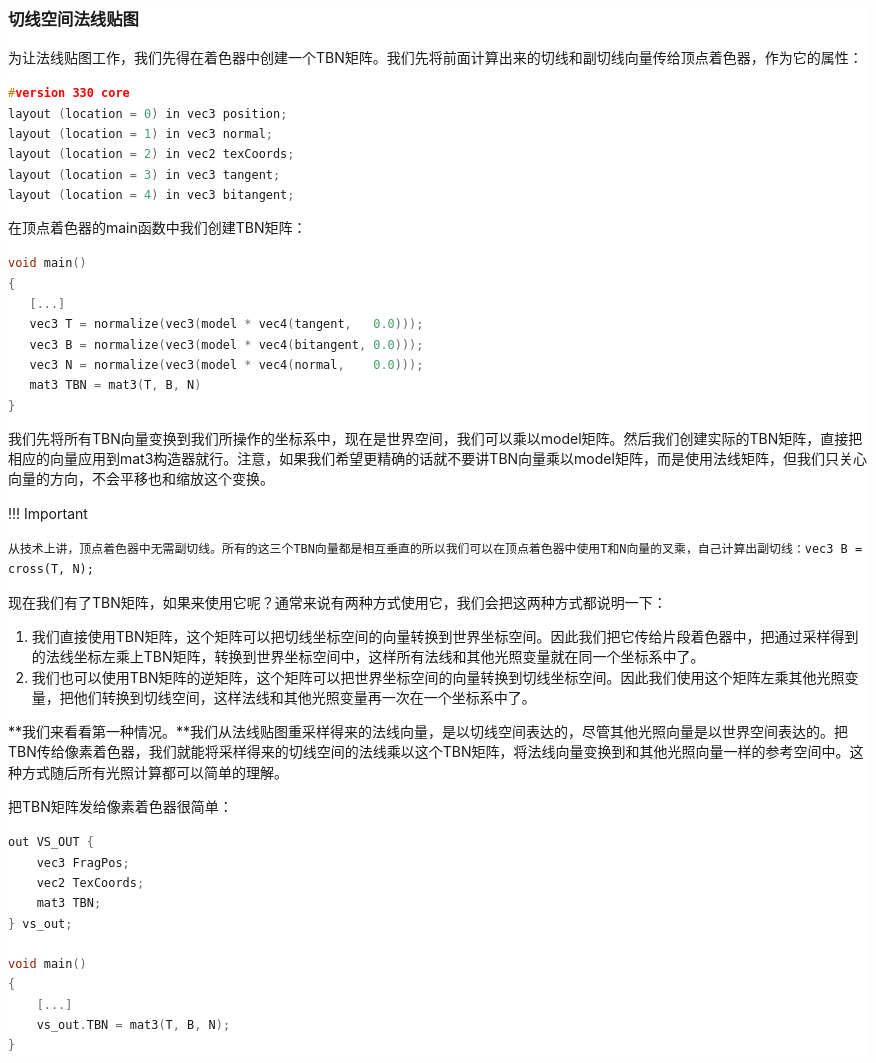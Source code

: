 
### 切线空间法线贴图

为让法线贴图工作，我们先得在着色器中创建一个TBN矩阵。我们先将前面计算出来的切线和副切线向量传给顶点着色器，作为它的属性：

```c++
#version 330 core
layout (location = 0) in vec3 position;
layout (location = 1) in vec3 normal;
layout (location = 2) in vec2 texCoords;
layout (location = 3) in vec3 tangent;
layout (location = 4) in vec3 bitangent;
```

在顶点着色器的main函数中我们创建TBN矩阵：

```c++
void main()
{
   [...]
   vec3 T = normalize(vec3(model * vec4(tangent,   0.0)));
   vec3 B = normalize(vec3(model * vec4(bitangent, 0.0)));
   vec3 N = normalize(vec3(model * vec4(normal,    0.0)));
   mat3 TBN = mat3(T, B, N)
}
```

我们先将所有TBN向量变换到我们所操作的坐标系中，现在是世界空间，我们可以乘以model矩阵。然后我们创建实际的TBN矩阵，直接把相应的向量应用到mat3构造器就行。注意，如果我们希望更精确的话就不要讲TBN向量乘以model矩阵，而是使用法线矩阵，但我们只关心向量的方向，不会平移也和缩放这个变换。

!!! Important

	从技术上讲，顶点着色器中无需副切线。所有的这三个TBN向量都是相互垂直的所以我们可以在顶点着色器中使用T和N向量的叉乘，自己计算出副切线：vec3 B = cross(T, N);
	
现在我们有了TBN矩阵，如果来使用它呢？通常来说有两种方式使用它，我们会把这两种方式都说明一下：

1. 我们直接使用TBN矩阵，这个矩阵可以把切线坐标空间的向量转换到世界坐标空间。因此我们把它传给片段着色器中，把通过采样得到的法线坐标左乘上TBN矩阵，转换到世界坐标空间中，这样所有法线和其他光照变量就在同一个坐标系中了。
2. 我们也可以使用TBN矩阵的逆矩阵，这个矩阵可以把世界坐标空间的向量转换到切线坐标空间。因此我们使用这个矩阵左乘其他光照变量，把他们转换到切线空间，这样法线和其他光照变量再一次在一个坐标系中了。


**我们来看看第一种情况。**我们从法线贴图重采样得来的法线向量，是以切线空间表达的，尽管其他光照向量是以世界空间表达的。把TBN传给像素着色器，我们就能将采样得来的切线空间的法线乘以这个TBN矩阵，将法线向量变换到和其他光照向量一样的参考空间中。这种方式随后所有光照计算都可以简单的理解。

把TBN矩阵发给像素着色器很简单：


```c++
out VS_OUT {
    vec3 FragPos;
    vec2 TexCoords;
    mat3 TBN;
} vs_out;  
  
void main()
{
    [...]
    vs_out.TBN = mat3(T, B, N);
}
```
